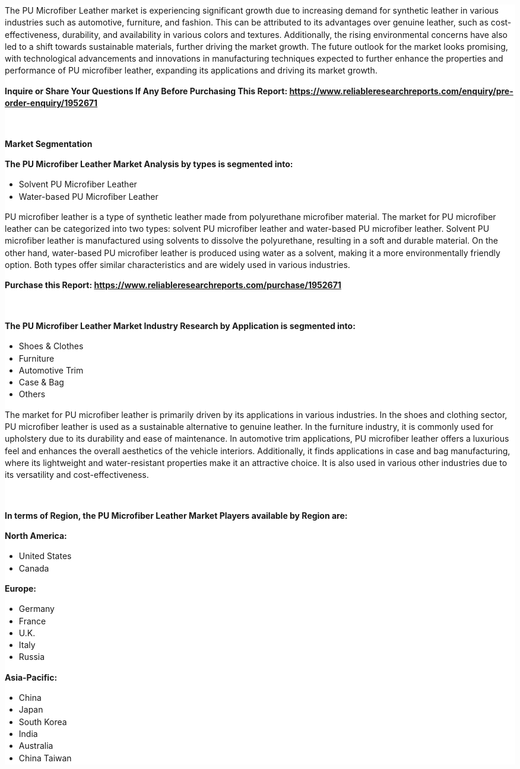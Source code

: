 <p><p>The PU Microfiber Leather market is experiencing significant growth due to increasing demand for synthetic leather in various industries such as automotive, furniture, and fashion. This can be attributed to its advantages over genuine leather, such as cost-effectiveness, durability, and availability in various colors and textures. Additionally, the rising environmental concerns have also led to a shift towards sustainable materials, further driving the market growth. The future outlook for the market looks promising, with technological advancements and innovations in manufacturing techniques expected to further enhance the properties and performance of PU microfiber leather, expanding its applications and driving its market growth.</p></p>
<p><strong>Inquire or Share Your Questions If Any Before Purchasing This Report: <a href="https://www.reliableresearchreports.com/enquiry/pre-order-enquiry/1952671">https://www.reliableresearchreports.com/enquiry/pre-order-enquiry/1952671</a></strong></p>
<p>&nbsp;</p>
<p><strong>Market Segmentation</strong></p>
<p><strong>The PU Microfiber Leather Market Analysis by types is segmented into:</strong></p>
<p><ul><li>Solvent PU Microfiber Leather</li><li>Water-based PU Microfiber Leather</li></ul></p>
<p><p>PU microfiber leather is a type of synthetic leather made from polyurethane microfiber material. The market for PU microfiber leather can be categorized into two types: solvent PU microfiber leather and water-based PU microfiber leather. Solvent PU microfiber leather is manufactured using solvents to dissolve the polyurethane, resulting in a soft and durable material. On the other hand, water-based PU microfiber leather is produced using water as a solvent, making it a more environmentally friendly option. Both types offer similar characteristics and are widely used in various industries.</p></p>
<p><strong>Purchase this Report:&nbsp;<a href="https://www.reliableresearchreports.com/purchase/1952671">https://www.reliableresearchreports.com/purchase/1952671</a></strong></p>
<p>&nbsp;</p>
<p><strong>The PU Microfiber Leather Market Industry Research by Application is segmented into:</strong></p>
<p><ul><li>Shoes & Clothes</li><li>Furniture</li><li>Automotive Trim</li><li>Case & Bag</li><li>Others</li></ul></p>
<p><p>The market for PU microfiber leather is primarily driven by its applications in various industries. In the shoes and clothing sector, PU microfiber leather is used as a sustainable alternative to genuine leather. In the furniture industry, it is commonly used for upholstery due to its durability and ease of maintenance. In automotive trim applications, PU microfiber leather offers a luxurious feel and enhances the overall aesthetics of the vehicle interiors. Additionally, it finds applications in case and bag manufacturing, where its lightweight and water-resistant properties make it an attractive choice. It is also used in various other industries due to its versatility and cost-effectiveness.</p></p>
<p>&nbsp;</p>
<p><strong>In terms of Region, the PU Microfiber Leather Market Players available by Region are:</strong></p>
<p>
    <p> <strong> North America: </strong>
        <ul>
            <li>United States</li>
            <li>Canada</li>
        </ul>
        </p> 
    <p> <strong> Europe: </strong>
        <ul>
            <li>Germany</li>
            <li>France</li>
            <li>U.K.</li>
            <li>Italy</li>
            <li>Russia</li>
        </ul>
        </p> 
    <p> <strong> Asia-Pacific: </strong>
        <ul>
            <li>China</li>
            <li>Japan</li>
            <li>South Korea</li>
            <li>India</li>
            <li>Australia</li>
            <li>China Taiwan</li>